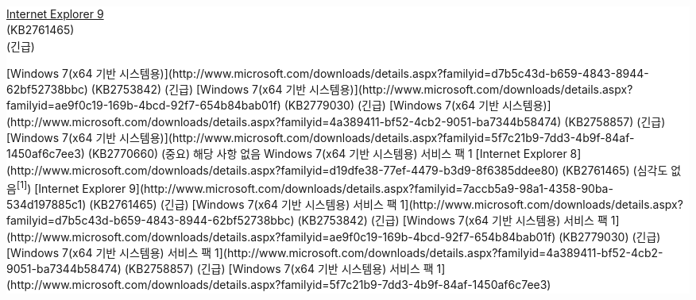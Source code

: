 [Internet Explorer 9](http://www.microsoft.com/downloads/details.aspx?familyid=7accb5a9-98a1-4358-90ba-534d197885c1)  
(KB2761465)  
(긴급)
</td>
<td style="border:1px solid black;">
[Windows 7(x64 기반 시스템용)](http://www.microsoft.com/downloads/details.aspx?familyid=d7b5c43d-b659-4843-8944-62bf52738bbc)  
(KB2753842)  
(긴급)  
[Windows 7(x64 기반 시스템용)](http://www.microsoft.com/downloads/details.aspx?familyid=ae9f0c19-169b-4bcd-92f7-654b84bab01f)  
(KB2779030)  
(긴급)
</td>
<td style="border:1px solid black;">
[Windows 7(x64 기반 시스템용)](http://www.microsoft.com/downloads/details.aspx?familyid=4a389411-bf52-4cb2-9051-ba7344b58474)  
(KB2758857)  
(긴급)
</td>
<td style="border:1px solid black;">
[Windows 7(x64 기반 시스템용)](http://www.microsoft.com/downloads/details.aspx?familyid=5f7c21b9-7dd3-4b9f-84af-1450af6c7ee3)  
(KB2770660)  
(중요)
</td>
<td style="border:1px solid black;">
해당 사항 없음
</td>
</tr>
<tr class="alternateRow">
<td style="border:1px solid black;">
Windows 7(x64 기반 시스템용) 서비스 팩 1
</td>
<td style="border:1px solid black;">
[Internet Explorer 8](http://www.microsoft.com/downloads/details.aspx?familyid=d19dfe38-77ef-4479-b3d9-8f6385ddee80)  
(KB2761465)  
(심각도 없음<sup>[1]</sup>)  
[Internet Explorer 9](http://www.microsoft.com/downloads/details.aspx?familyid=7accb5a9-98a1-4358-90ba-534d197885c1)  
(KB2761465)  
(긴급)
</td>
<td style="border:1px solid black;">
[Windows 7(x64 기반 시스템용) 서비스 팩 1](http://www.microsoft.com/downloads/details.aspx?familyid=d7b5c43d-b659-4843-8944-62bf52738bbc)  
(KB2753842)  
(긴급)  
[Windows 7(x64 기반 시스템용) 서비스 팩 1](http://www.microsoft.com/downloads/details.aspx?familyid=ae9f0c19-169b-4bcd-92f7-654b84bab01f)  
(KB2779030)  
(긴급)
</td>
<td style="border:1px solid black;">
[Windows 7(x64 기반 시스템용) 서비스 팩 1](http://www.microsoft.com/downloads/details.aspx?familyid=4a389411-bf52-4cb2-9051-ba7344b58474)  
(KB2758857)  
(긴급)
</td>
<td style="border:1px solid black;">
[Windows 7(x64 기반 시스템용) 서비스 팩 1](http://www.microsoft.com/downloads/details.aspx?familyid=5f7c21b9-7dd3-4b9f-84af-1450af6c7ee3)  